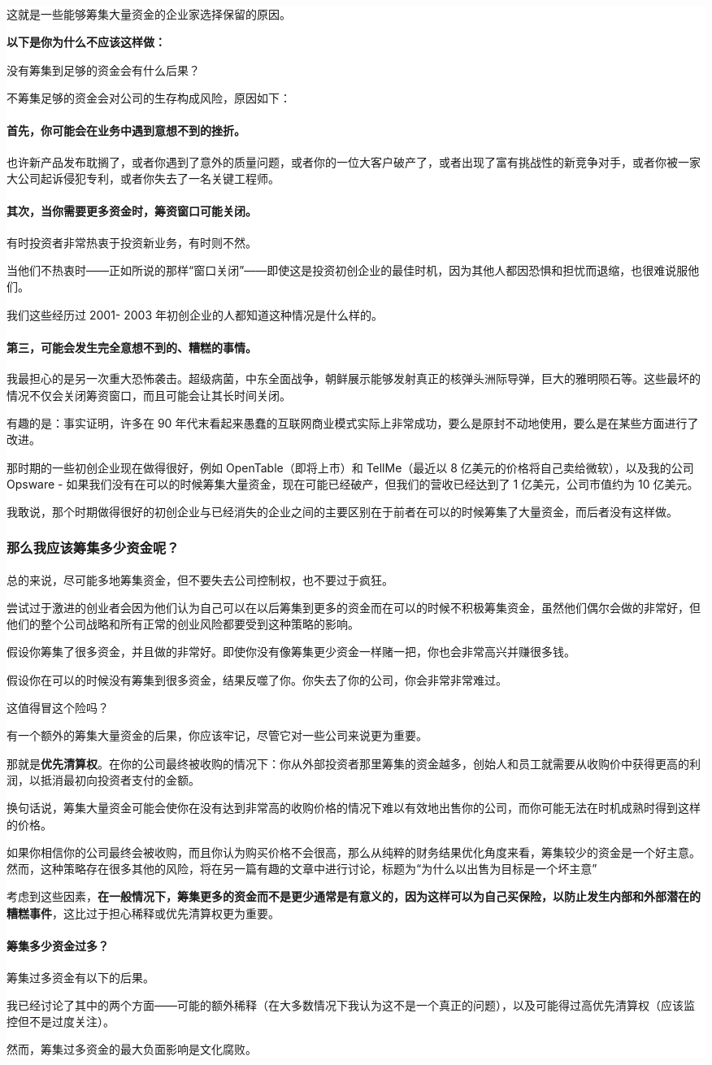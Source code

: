 这就是一些能够筹集大量资金的企业家选择保留的原因。

**以下是你为什么不应该这样做：**

没有筹集到足够的资金会有什么后果？

不筹集足够的资金会对公司的生存构成风险，原因如下：

#### 首先，你可能会在业务中遇到意想不到的挫折。

也许新产品发布耽搁了，或者你遇到了意外的质量问题，或者你的一位大客户破产了，或者出现了富有挑战性的新竞争对手，或者你被一家大公司起诉侵犯专利，或者你失去了一名关键工程师。

#### 其次，当你需要更多资金时，筹资窗口可能关闭。

有时投资者非常热衷于投资新业务，有时则不然。

当他们不热衷时——正如所说的那样“窗口关闭”——即使这是投资初创企业的最佳时机，因为其他人都因恐惧和担忧而退缩，也很难说服他们。

我们这些经历过 2001- 2003 年初创企业的人都知道这种情况是什么样的。

#### 第三，可能会发生完全意想不到的、糟糕的事情。

我最担心的是另一次重大恐怖袭击。超级病菌，中东全面战争，朝鲜展示能够发射真正的核弹头洲际导弹，巨大的雅明陨石等。这些最坏的情况不仅会关闭筹资窗口，而且可能会让其长时间关闭。

有趣的是：事实证明，许多在 90 年代末看起来愚蠢的互联网商业模式实际上非常成功，要么是原封不动地使用，要么是在某些方面进行了改进。

那时期的一些初创企业现在做得很好，例如 OpenTable（即将上市）和 TellMe（最近以 8 亿美元的价格将自己卖给微软），以及我的公司 Opsware - 如果我们没有在可以的时候筹集大量资金，现在可能已经破产，但我们的营收已经达到了 1 亿美元，公司市值约为 10 亿美元。

我敢说，那个时期做得很好的初创企业与已经消失的企业之间的主要区别在于前者在可以的时候筹集了大量资金，而后者没有这样做。

### 那么我应该筹集多少资金呢？

总的来说，尽可能多地筹集资金，但不要失去公司控制权，也不要过于疯狂。

尝试过于激进的创业者会因为他们认为自己可以在以后筹集到更多的资金而在可以的时候不积极筹集资金，虽然他们偶尔会做的非常好，但他们的整个公司战略和所有正常的创业风险都要受到这种策略的影响。

假设你筹集了很多资金，并且做的非常好。即使你没有像筹集更少资金一样赌一把，你也会非常高兴并赚很多钱。

假设你在可以的时候没有筹集到很多资金，结果反噬了你。你失去了你的公司，你会非常非常难过。

这值得冒这个险吗？

有一个额外的筹集大量资金的后果，你应该牢记，尽管它对一些公司来说更为重要。

那就是**优先清算权**。在你的公司最终被收购的情况下：你从外部投资者那里筹集的资金越多，创始人和员工就需要从收购价中获得更高的利润，以抵消最初向投资者支付的金额。

换句话说，筹集大量资金可能会使你在没有达到非常高的收购价格的情况下难以有效地出售你的公司，而你可能无法在时机成熟时得到这样的价格。

如果你相信你的公司最终会被收购，而且你认为购买价格不会很高，那么从纯粹的财务结果优化角度来看，筹集较少的资金是一个好主意。然而，这种策略存在很多其他的风险，将在另一篇有趣的文章中进行讨论，标题为“为什么以出售为目标是一个坏主意”

考虑到这些因素，**在一般情况下，筹集更多的资金而不是更少通常是有意义的，因为这样可以为自己买保险，以防止发生内部和外部潜在的糟糕事件**，这比过于担心稀释或优先清算权更为重要。

#### 筹集多少资金过多？

筹集过多资金有以下的后果。

我已经讨论了其中的两个方面——可能的额外稀释（在大多数情况下我认为这不是一个真正的问题），以及可能得过高优先清算权（应该监控但不是过度关注）。

然而，筹集过多资金的最大负面影响是文化腐败。

